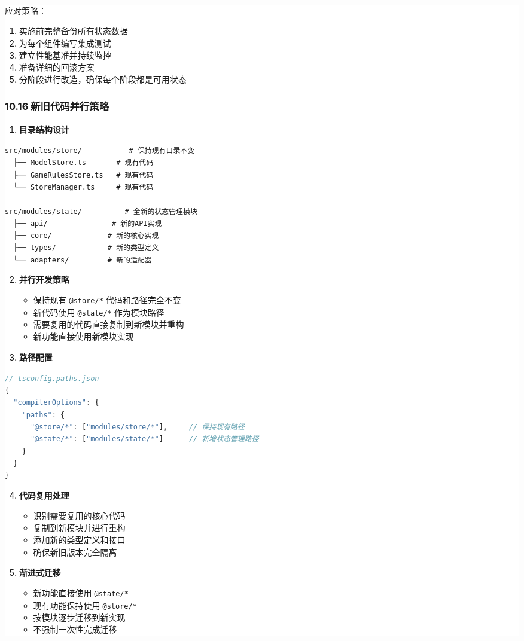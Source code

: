 应对策略：
1. 实施前完整备份所有状态数据
2. 为每个组件编写集成测试
3. 建立性能基准并持续监控
4. 准备详细的回滚方案
5. 分阶段进行改造，确保每个阶段都是可用状态


### 10.16 新旧代码并行策略

1. **目录结构设计**
  ```
src/modules/store/           # 保持现有目录不变
    ├── ModelStore.ts       # 现有代码
    ├── GameRulesStore.ts   # 现有代码
    └── StoreManager.ts     # 现有代码

src/modules/state/          # 全新的状态管理模块
    ├── api/               # 新的API实现
    ├── core/             # 新的核心实现
    ├── types/            # 新的类型定义
    └── adapters/         # 新的适配器
```

2. **并行开发策略**
   - 保持现有 `@store/*` 代码和路径完全不变
   - 新代码使用 `@state/*` 作为模块路径
   - 需要复用的代码直接复制到新模块并重构
   - 新功能直接使用新模块实现

3. **路径配置**
```typescript
// tsconfig.paths.json
{
  "compilerOptions": {
    "paths": {
      "@store/*": ["modules/store/*"],     // 保持现有路径
      "@state/*": ["modules/state/*"]      // 新增状态管理路径
    }
  }
}
```

4. **代码复用处理**
   - 识别需要复用的核心代码
   - 复制到新模块并进行重构
   - 添加新的类型定义和接口
   - 确保新旧版本完全隔离

5. **渐进式迁移**
   - 新功能直接使用 `@state/*`
   - 现有功能保持使用 `@store/*`
   - 按模块逐步迁移到新实现
   - 不强制一次性完成迁移
